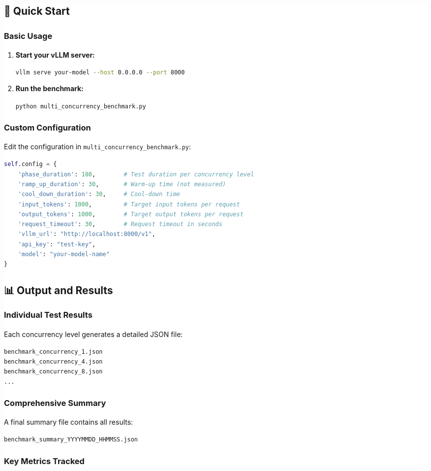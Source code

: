 ## 🎯 Quick Start

### Basic Usage

1. **Start your vLLM server:**
   ```bash
   vllm serve your-model --host 0.0.0.0 --port 8000
   ```

2. **Run the benchmark:**
   ```bash
   python multi_concurrency_benchmark.py
   ```

### Custom Configuration

Edit the configuration in `multi_concurrency_benchmark.py`:

```python
self.config = {
    'phase_duration': 180,        # Test duration per concurrency level
    'ramp_up_duration': 30,       # Warm-up time (not measured)
    'cool_down_duration': 30,     # Cool-down time
    'input_tokens': 1000,         # Target input tokens per request
    'output_tokens': 1000,        # Target output tokens per request
    'request_timeout': 30,        # Request timeout in seconds
    'vllm_url': "http://localhost:8000/v1",
    'api_key': "test-key",
    'model': "your-model-name"
}
```

## 📊 Output and Results

### Individual Test Results

Each concurrency level generates a detailed JSON file:
```
benchmark_concurrency_1.json
benchmark_concurrency_4.json
benchmark_concurrency_8.json
...
```

### Comprehensive Summary

A final summary file contains all results:
```
benchmark_summary_YYYYMMDD_HHMMSS.json
```

### Key Metrics Tracked
